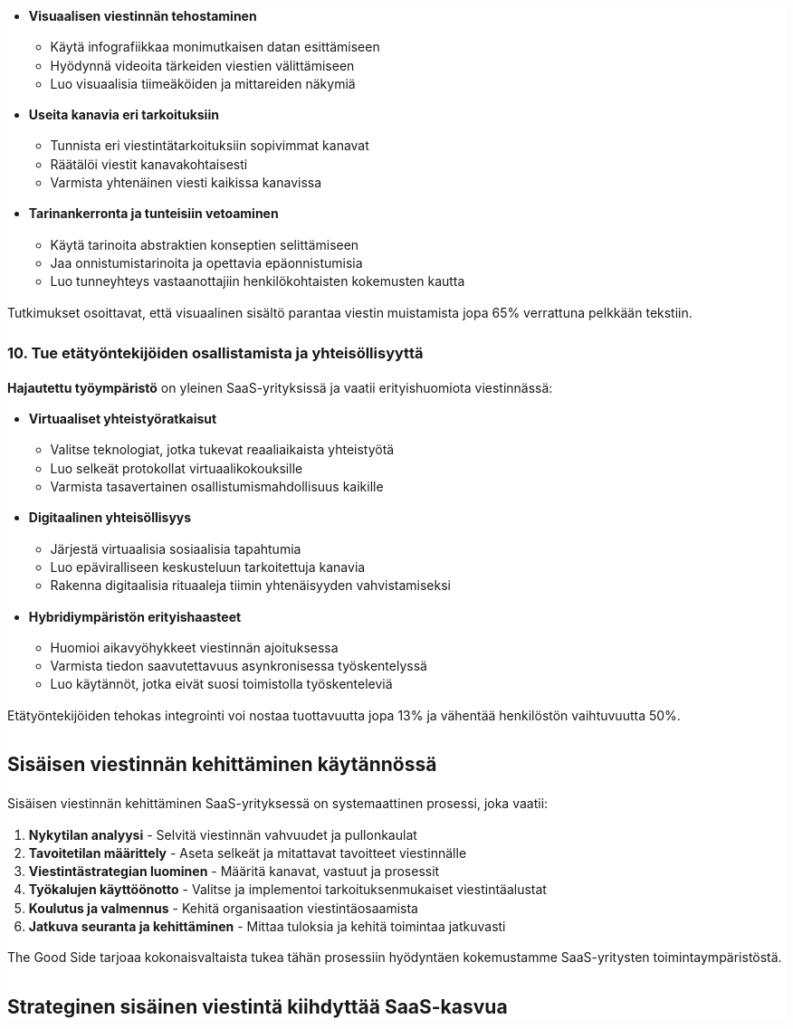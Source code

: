 * **Visuaalisen viestinnän tehostaminen**
  * Käytä infografiikkaa monimutkaisen datan esittämiseen
  * Hyödynnä videoita tärkeiden viestien välittämiseen
  * Luo visuaalisia tiimeäköiden ja mittareiden näkymiä

* **Useita kanavia eri tarkoituksiin**
  * Tunnista eri viestintätarkoituksiin sopivimmat kanavat
  * Räätälöi viestit kanavakohtaisesti
  * Varmista yhtenäinen viesti kaikissa kanavissa

* **Tarinankerronta ja tunteisiin vetoaminen**
  * Käytä tarinoita abstraktien konseptien selittämiseen
  * Jaa onnistumistarinoita ja opettavia epäonnistumisia
  * Luo tunneyhteys vastaanottajiin henkilökohtaisten kokemusten kautta

Tutkimukset osoittavat, että visuaalinen sisältö parantaa viestin muistamista jopa 65% verrattuna pelkkään tekstiin.

### 10. Tue etätyöntekijöiden osallistamista ja yhteisöllisyyttä

**Hajautettu työympäristö** on yleinen SaaS-yrityksissä ja vaatii erityishuomiota viestinnässä:

* **Virtuaaliset yhteistyöratkaisut**
  * Valitse teknologiat, jotka tukevat reaaliaikaista yhteistyötä
  * Luo selkeät protokollat virtuaalikokouksille
  * Varmista tasavertainen osallistumismahdollisuus kaikille

* **Digitaalinen yhteisöllisyys**
  * Järjestä virtuaalisia sosiaalisia tapahtumia
  * Luo epäviralliseen keskusteluun tarkoitettuja kanavia
  * Rakenna digitaalisia rituaaleja tiimin yhtenäisyyden vahvistamiseksi

* **Hybridiympäristön erityishaasteet**
  * Huomioi aikavyöhykkeet viestinnän ajoituksessa
  * Varmista tiedon saavutettavuus asynkronisessa työskentelyssä
  * Luo käytännöt, jotka eivät suosi toimistolla työskenteleviä

Etätyöntekijöiden tehokas integrointi voi nostaa tuottavuutta jopa 13% ja vähentää henkilöstön vaihtuvuutta 50%.

## Sisäisen viestinnän kehittäminen käytännössä

Sisäisen viestinnän kehittäminen SaaS-yrityksessä on systemaattinen prosessi, joka vaatii:

1. **Nykytilan analyysi** - Selvitä viestinnän vahvuudet ja pullonkaulat
2. **Tavoitetilan määrittely** - Aseta selkeät ja mitattavat tavoitteet viestinnälle
3. **Viestintästrategian luominen** - Määritä kanavat, vastuut ja prosessit
4. **Työkalujen käyttöönotto** - Valitse ja implementoi tarkoituksenmukaiset viestintäalustat
5. **Koulutus ja valmennus** - Kehitä organisaation viestintäosaamista
6. **Jatkuva seuranta ja kehittäminen** - Mittaa tuloksia ja kehitä toimintaa jatkuvasti

The Good Side tarjoaa kokonaisvaltaista tukea tähän prosessiin hyödyntäen kokemustamme SaaS-yritysten toimintaympäristöstä.

## Strateginen sisäinen viestintä kiihdyttää SaaS-kasvua
